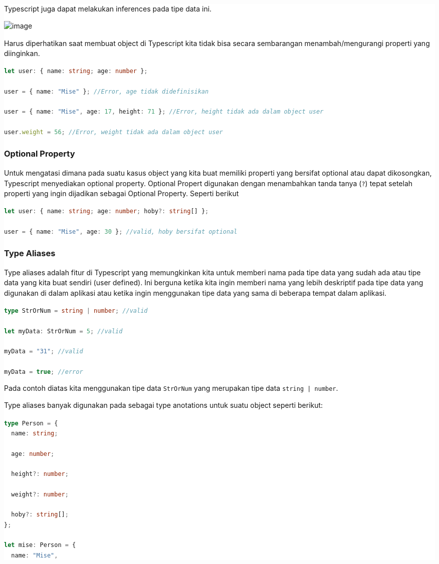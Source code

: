 Typescript juga dapat melakukan inferences pada tipe data ini.

![image](https://user-images.githubusercontent.com/70748569/215166757-35222fd6-fc7c-45b3-88da-f7126d590b09.png)

Harus diperhatikan saat membuat object di Typescript kita tidak bisa secara sembarangan menambah/mengurangi properti yang diinginkan.

```typescript
let user: { name: string; age: number };

user = { name: "Mise" }; //Error, age tidak didefinisikan

user = { name: "Mise", age: 17, height: 71 }; //Error, height tidak ada dalam object user

user.weight = 56; //Error, weight tidak ada dalam object user
```

### Optional Property

Untuk mengatasi dimana pada suatu kasus object yang kita buat memiliki properti yang bersifat optional atau dapat dikosongkan, Typescript menyediakan optional property. Optional Propert digunakan dengan menambahkan tanda tanya (`?`) tepat setelah properti yang ingin dijadikan sebagai Optional Property. Seperti berikut

```typescript
let user: { name: string; age: number; hoby?: string[] };

user = { name: "Mise", age: 30 }; //valid, hoby bersifat optional
```

### Type Aliases

Type aliases adalah fitur di Typescript yang memungkinkan kita untuk memberi nama pada tipe data yang sudah ada atau tipe data yang kita buat sendiri (user defined). Ini berguna ketika kita ingin memberi nama yang lebih deskriptif pada tipe data yang digunakan di dalam aplikasi atau ketika ingin menggunakan tipe data yang sama di beberapa tempat dalam aplikasi.

```typescript
type StrOrNum = string | number; //valid

let myData: StrOrNum = 5; //valid

myData = "31"; //valid

myData = true; //error
```

Pada contoh diatas kita menggunakan tipe data `StrOrNum` yang merupakan tipe data `string | number`.

Type aliases banyak digunakan pada sebagai type anotations untuk suatu object seperti berikut:

```typescript
type Person = {
  name: string;

  age: number;

  height?: number;

  weight?: number;

  hoby?: string[];
};

let mise: Person = {
  name: "Mise",

```